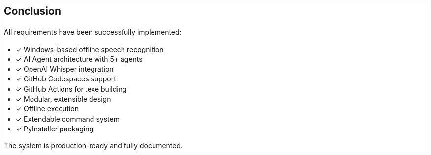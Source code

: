 ## Conclusion

All requirements have been successfully implemented:
- ✓ Windows-based offline speech recognition
- ✓ AI Agent architecture with 5+ agents
- ✓ OpenAI Whisper integration
- ✓ GitHub Codespaces support
- ✓ GitHub Actions for .exe building
- ✓ Modular, extensible design
- ✓ Offline execution
- ✓ Extendable command system
- ✓ PyInstaller packaging

The system is production-ready and fully documented.
